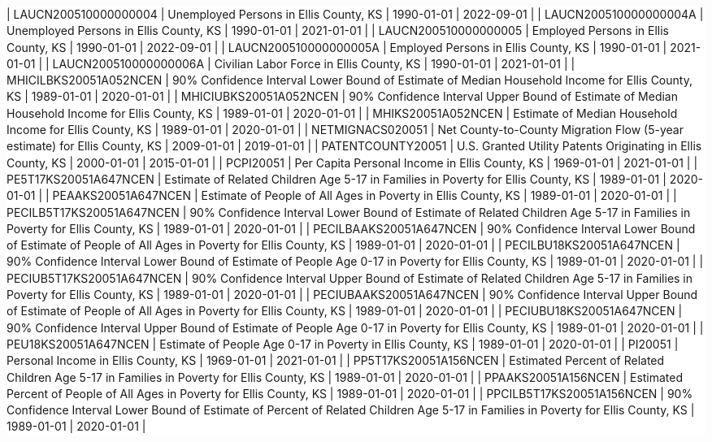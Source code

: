 | LAUCN200510000000004      | Unemployed Persons in Ellis County, KS                                                                                                                                    | 1990-01-01          | 2022-09-01        |
| LAUCN200510000000004A     | Unemployed Persons in Ellis County, KS                                                                                                                                    | 1990-01-01          | 2021-01-01        |
| LAUCN200510000000005      | Employed Persons in Ellis County, KS                                                                                                                                      | 1990-01-01          | 2022-09-01        |
| LAUCN200510000000005A     | Employed Persons in Ellis County, KS                                                                                                                                      | 1990-01-01          | 2021-01-01        |
| LAUCN200510000000006A     | Civilian Labor Force in Ellis County, KS                                                                                                                                  | 1990-01-01          | 2021-01-01        |
| MHICILBKS20051A052NCEN    | 90% Confidence Interval Lower Bound of Estimate of Median Household Income for Ellis County, KS                                                                           | 1989-01-01          | 2020-01-01        |
| MHICIUBKS20051A052NCEN    | 90% Confidence Interval Upper Bound of Estimate of Median Household Income for Ellis County, KS                                                                           | 1989-01-01          | 2020-01-01        |
| MHIKS20051A052NCEN        | Estimate of Median Household Income for Ellis County, KS                                                                                                                  | 1989-01-01          | 2020-01-01        |
| NETMIGNACS020051          | Net County-to-County Migration Flow (5-year estimate) for Ellis County, KS                                                                                                | 2009-01-01          | 2019-01-01        |
| PATENTCOUNTY20051         | U.S. Granted Utility Patents Originating in Ellis County, KS                                                                                                              | 2000-01-01          | 2015-01-01        |
| PCPI20051                 | Per Capita Personal Income in Ellis County, KS                                                                                                                            | 1969-01-01          | 2021-01-01        |
| PE5T17KS20051A647NCEN     | Estimate of Related Children Age 5-17 in Families in Poverty for Ellis County, KS                                                                                         | 1989-01-01          | 2020-01-01        |
| PEAAKS20051A647NCEN       | Estimate of People of All Ages in Poverty in Ellis County, KS                                                                                                             | 1989-01-01          | 2020-01-01        |
| PECILB5T17KS20051A647NCEN | 90% Confidence Interval Lower Bound of Estimate of Related Children Age 5-17 in Families in Poverty for Ellis County, KS                                                  | 1989-01-01          | 2020-01-01        |
| PECILBAAKS20051A647NCEN   | 90% Confidence Interval Lower Bound of Estimate of People of All Ages in Poverty for Ellis County, KS                                                                     | 1989-01-01          | 2020-01-01        |
| PECILBU18KS20051A647NCEN  | 90% Confidence Interval Lower Bound of Estimate of People Age 0-17 in Poverty for Ellis County, KS                                                                        | 1989-01-01          | 2020-01-01        |
| PECIUB5T17KS20051A647NCEN | 90% Confidence Interval Upper Bound of Estimate of Related Children Age 5-17 in Families in Poverty for Ellis County, KS                                                  | 1989-01-01          | 2020-01-01        |
| PECIUBAAKS20051A647NCEN   | 90% Confidence Interval Upper Bound of Estimate of People of All Ages in Poverty for Ellis County, KS                                                                     | 1989-01-01          | 2020-01-01        |
| PECIUBU18KS20051A647NCEN  | 90% Confidence Interval Upper Bound of Estimate of People Age 0-17 in Poverty for Ellis County, KS                                                                        | 1989-01-01          | 2020-01-01        |
| PEU18KS20051A647NCEN      | Estimate of People Age 0-17 in Poverty in Ellis County, KS                                                                                                                | 1989-01-01          | 2020-01-01        |
| PI20051                   | Personal Income in Ellis County, KS                                                                                                                                       | 1969-01-01          | 2021-01-01        |
| PP5T17KS20051A156NCEN     | Estimated Percent of Related Children Age 5-17 in Families in Poverty for Ellis County, KS                                                                                | 1989-01-01          | 2020-01-01        |
| PPAAKS20051A156NCEN       | Estimated Percent of People of All Ages in Poverty for Ellis County, KS                                                                                                   | 1989-01-01          | 2020-01-01        |
| PPCILB5T17KS20051A156NCEN | 90% Confidence Interval Lower Bound of Estimate of Percent of Related Children Age 5-17 in Families in Poverty for Ellis County, KS                                       | 1989-01-01          | 2020-01-01        |